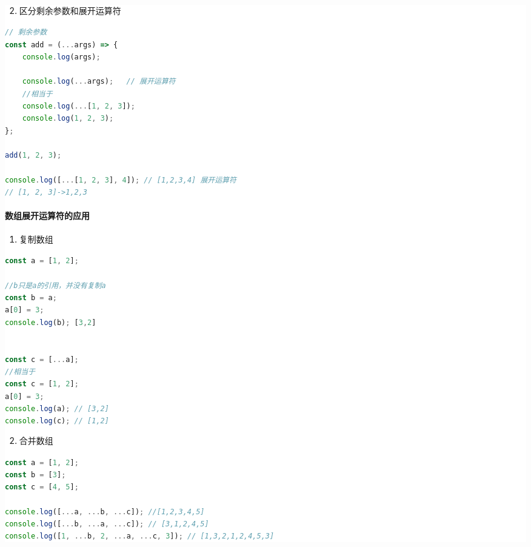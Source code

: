

2. 区分剩余参数和展开运算符

```javascript
// 剩余参数
const add = (...args) => {
	console.log(args);

	console.log(...args);	// 展开运算符
    //相当于
	console.log(...[1, 2, 3]);
	console.log(1, 2, 3);
};

add(1, 2, 3);

console.log([...[1, 2, 3], 4]); // [1,2,3,4] 展开运算符
// [1, 2, 3]->1,2,3
```



#### 数组展开运算符的应用

1. 复制数组

```javascript
const a = [1, 2];

//b只是a的引用，并没有复制a
const b = a;
a[0] = 3;
console.log(b); [3,2]


const c = [...a];
//相当于
const c = [1, 2];
a[0] = 3;
console.log(a); // [3,2]
console.log(c); // [1,2]
```



2. 合并数组

```javascript
const a = [1, 2];
const b = [3];
const c = [4, 5];

console.log([...a, ...b, ...c]); //[1,2,3,4,5]
console.log([...b, ...a, ...c]); // [3,1,2,4,5]
console.log([1, ...b, 2, ...a, ...c, 3]); // [1,3,2,1,2,4,5,3]
```
